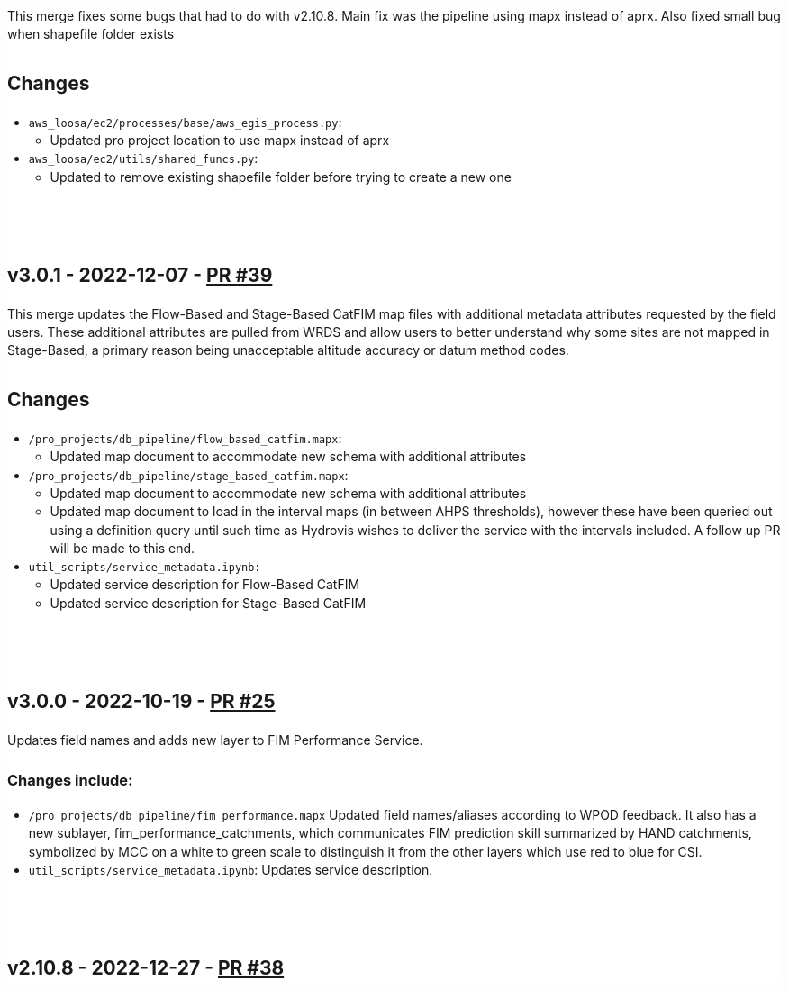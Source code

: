 This merge fixes some bugs that had to do with v2.10.8. Main fix was the pipeline using mapx instead of aprx.
Also fixed small bug when shapefile folder exists

## Changes
- `aws_loosa/ec2/processes/base/aws_egis_process.py`:
  - Updated pro project location to use mapx instead of aprx
- `aws_loosa/ec2/utils/shared_funcs.py`: 
  - Updated to remove existing shapefile folder before trying to create a new one

<br/><br/>

## v3.0.1 - 2022-12-07 - [PR #39](https://github.com/NOAA-OWP/hydrovis-visualization/pull/39)

This merge updates the Flow-Based and Stage-Based CatFIM map files with additional metadata attributes requested by the field users. These additional attributes are pulled from WRDS and allow users to better understand why some sites are not mapped in Stage-Based, a primary reason being unacceptable altitude accuracy or datum method codes.

## Changes
- `/pro_projects/db_pipeline/flow_based_catfim.mapx`:
  - Updated map document to accommodate new schema with additional attributes
- `/pro_projects/db_pipeline/stage_based_catfim.mapx`: 
  - Updated map document to accommodate new schema with additional attributes
  - Updated map document to load in the interval maps (in between AHPS thresholds), however these have been queried out using a definition query until such time as Hydrovis wishes to deliver the service with the intervals included. A follow up PR will be made to this end.
- `util_scripts/service_metadata.ipynb:`
  - Updated service description for Flow-Based CatFIM
  - Updated service description for Stage-Based CatFIM

<br/><br/>

## v3.0.0 - 2022-10-19 - [PR #25](https://github.com/NOAA-OWP/hydrovis-visualization/pull/25)

Updates field names and adds new layer to FIM Performance Service.

### Changes include:
- `/pro_projects/db_pipeline/fim_performance.mapx` Updated field names/aliases according to WPOD feedback. It also has a new sublayer, fim_performance_catchments, which communicates FIM prediction skill summarized by HAND catchments, symbolized by MCC on a white to green scale to distinguish it from the other layers which use red to blue for CSI.
- `util_scripts/service_metadata.ipynb`: Updates service description.

<br/><br/>

## v2.10.8 - 2022-12-27 - [PR #38](https://github.com/NOAA-OWP/hydrovis-visualization/pull/38)
